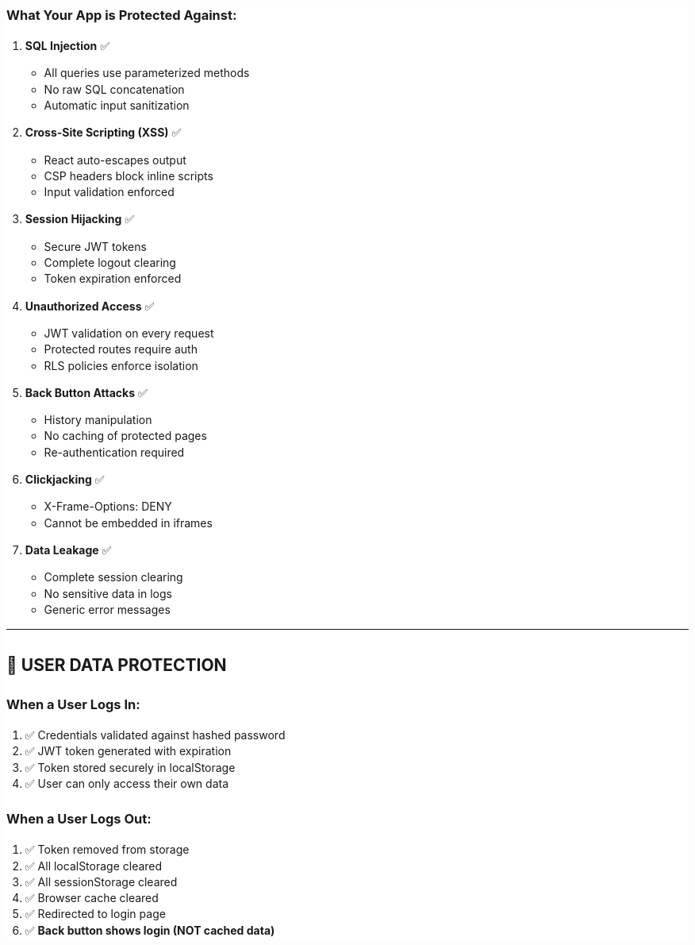 ### What Your App is Protected Against:

1. **SQL Injection** ✅
   - All queries use parameterized methods
   - No raw SQL concatenation
   - Automatic input sanitization

2. **Cross-Site Scripting (XSS)** ✅
   - React auto-escapes output
   - CSP headers block inline scripts
   - Input validation enforced

3. **Session Hijacking** ✅
   - Secure JWT tokens
   - Complete logout clearing
   - Token expiration enforced

4. **Unauthorized Access** ✅
   - JWT validation on every request
   - Protected routes require auth
   - RLS policies enforce isolation

5. **Back Button Attacks** ✅
   - History manipulation
   - No caching of protected pages
   - Re-authentication required

6. **Clickjacking** ✅
   - X-Frame-Options: DENY
   - Cannot be embedded in iframes

7. **Data Leakage** ✅
   - Complete session clearing
   - No sensitive data in logs
   - Generic error messages

---

## 🔐 **USER DATA PROTECTION**

### When a User Logs In:
1. ✅ Credentials validated against hashed password
2. ✅ JWT token generated with expiration
3. ✅ Token stored securely in localStorage
4. ✅ User can only access their own data

### When a User Logs Out:
1. ✅ Token removed from storage
2. ✅ All localStorage cleared
3. ✅ All sessionStorage cleared
4. ✅ Browser cache cleared
5. ✅ Redirected to login page
6. ✅ **Back button shows login (NOT cached data)**

